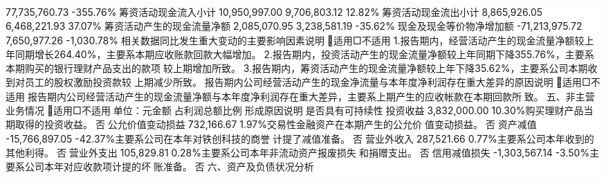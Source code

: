 77,735,760.73
-355.76%
筹资活动现金流入小计
10,950,997.00
9,706,803.12
12.82%
筹资活动现金流出小计
8,865,926.05
6,468,221.93
37.07%
筹资活动产生的现金流量净额
2,085,070.95
3,238,581.19
-35.62%
现金及现金等价物净增加额
-71,213,975.72
7,650,977.26
-1,030.78%
相关数据同比发生重大变动的主要影响因素说明
适用□不适用
1.报告期内，经营活动产生的现金流量净额较上年同期增长264.40%，主要系本期应收账款回款大幅增加。
2.报告期内，投资活动产生的现金流量净额较上年同期下降355.76%，主要系本期购买的银行理财产品支出的款项
较上期增加所致。
3.报告期内，筹资活动产生的现金流量净额较上年下降35.62%，主要系公司本期收到对员工的股权激励投资款较
上期减少所致。
报告期内公司经营活动产生的现金净流量与本年度净利润存在重大差异的原因说明
适用□不适用
报告期内公司经营活动产生的现金流量净额与本年度净利润存在重大差异，主要系上期产生的应收帐款在本期回款所
致。
五、非主营业务情况
适用□不适用
单位：元金额
占利润总额比例
形成原因说明
是否具有可持续性
投资收益
3,832,000.00
10.30%购买理财产品当期取得的投资收益。
否
公允价值变动损益
732,166.67
1.97%交易性金融资产在本期产生的公允价
值变动损益。
否
资产减值
-15,766,897.05
-42.37%主要系公司在本年对铁创科技的商誉
计提了减值准备。
否
营业外收入
287,521.66
0.77%主要系公司本年收到的其他利得。
否
营业外支出
105,829.81
0.28%主要系公司本年非流动资产报废损失
和捐赠支出。
否
信用减值损失
-1,303,567.14
-3.50%主要系公司本年对应收款项计提的坏
账准备。
否
六、资产及负债状况分析